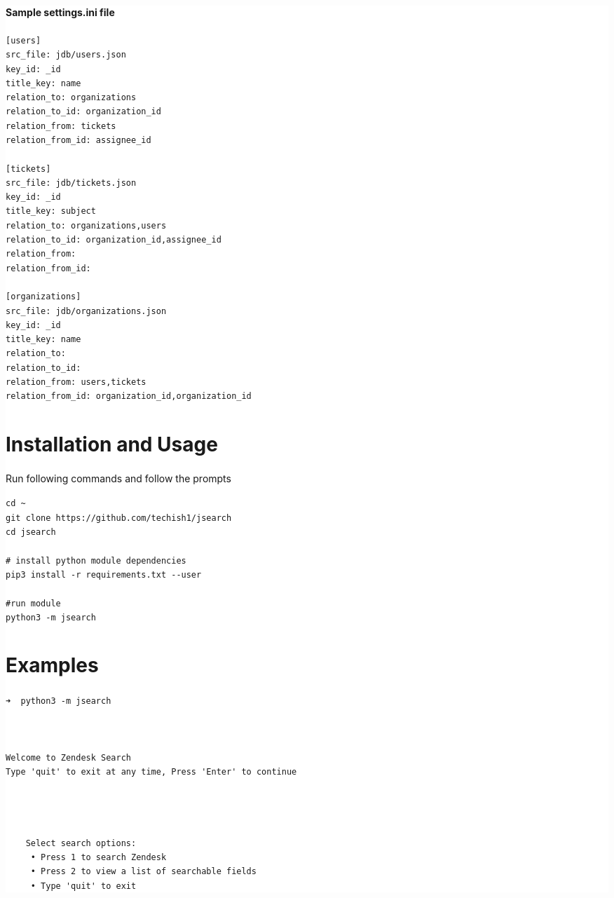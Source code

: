 #### Sample settings.ini file
```
[users]
src_file: jdb/users.json
key_id: _id
title_key: name
relation_to: organizations
relation_to_id: organization_id
relation_from: tickets
relation_from_id: assignee_id

[tickets]
src_file: jdb/tickets.json
key_id: _id
title_key: subject
relation_to: organizations,users
relation_to_id: organization_id,assignee_id
relation_from: 
relation_from_id:

[organizations]
src_file: jdb/organizations.json
key_id: _id
title_key: name
relation_to: 
relation_to_id: 
relation_from: users,tickets
relation_from_id: organization_id,organization_id
```

# Installation and Usage


Run following commands and follow the prompts

```
cd ~
git clone https://github.com/techish1/jsearch
cd jsearch

# install python module dependencies
pip3 install -r requirements.txt --user

#run module
python3 -m jsearch
```

# Examples
```
➜  python3 -m jsearch                    



Welcome to Zendesk Search
Type 'quit' to exit at any time, Press 'Enter' to continue
 
 
 

    Select search options:
     • Press 1 to search Zendesk
     • Press 2 to view a list of searchable fields
     • Type 'quit' to exit
```